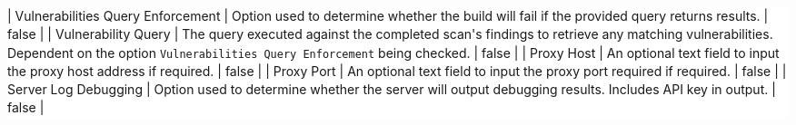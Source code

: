 | Vulnerabilities Query Enforcement | Option used to determine whether the build will fail if the provided query returns results.                                                                                   | false    |
| Vulnerability Query               | The query executed against the completed scan's findings to retrieve any matching vulnerabilities. Dependent on the option `Vulnerabilities Query Enforcement` being checked. | false    |
| Proxy Host                        | An optional text field to input the proxy host address if required.                                                                                                           | false    |
| Proxy Port                        | An optional text field to input the proxy port required if required.                                                                                                          | false    |
| Server Log Debugging              | Option used to determine whether the server will output debugging results. Includes API key in output.                                                                        | false    |